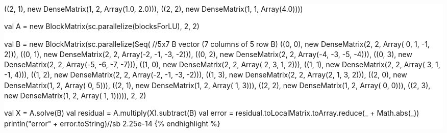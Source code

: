   ((2, 1), new DenseMatrix(1, 2, Array(1.0, 2.0))),
  ((2, 2), new DenseMatrix(1, 1, Array(4.0))))

val A = new BlockMatrix(sc.parallelize(blocksForLU), 2, 2)

val B = new BlockMatrix(sc.parallelize(Seq( //5x7 B vector (7 columns of 5 row B)
      ((0, 0), new DenseMatrix(2, 2, Array( 0, 1, -1, 2))),
      ((0, 1), new DenseMatrix(2, 2, Array(-2, -1, -3, -2))),
      ((0, 2), new DenseMatrix(2, 2, Array(-4, -3, -5, -4))),
      ((0, 3), new DenseMatrix(2, 2, Array(-5, -6, -7, -7))),
      ((1, 0), new DenseMatrix(2, 2, Array( 2, 3, 1, 2))),
      ((1, 1), new DenseMatrix(2, 2, Array( 3, 1, -1, 4))),
      ((1, 2), new DenseMatrix(2, 2, Array(-2, -1, -3, -2))),
      ((1, 3), new DenseMatrix(2, 2, Array(2, 1, 3, 2))),
      ((2, 0), new DenseMatrix(1, 2, Array( 0, 5))),
      ((2, 1), new DenseMatrix(1, 2, Array( 1, 3))),
      ((2, 2), new DenseMatrix(1, 2, Array( 0, 0))),
      ((2, 3), new DenseMatrix(1, 2, Array( 1, 1))))), 2, 2)

val X = A.solve(B)
val residual = A.multiply(X).subtract(B)
val error = residual.toLocalMatrix.toArray.reduce(_ + Math.abs(_))
println("error" + error.toString)//sb 2.25e-14
{% endhighlight %}
